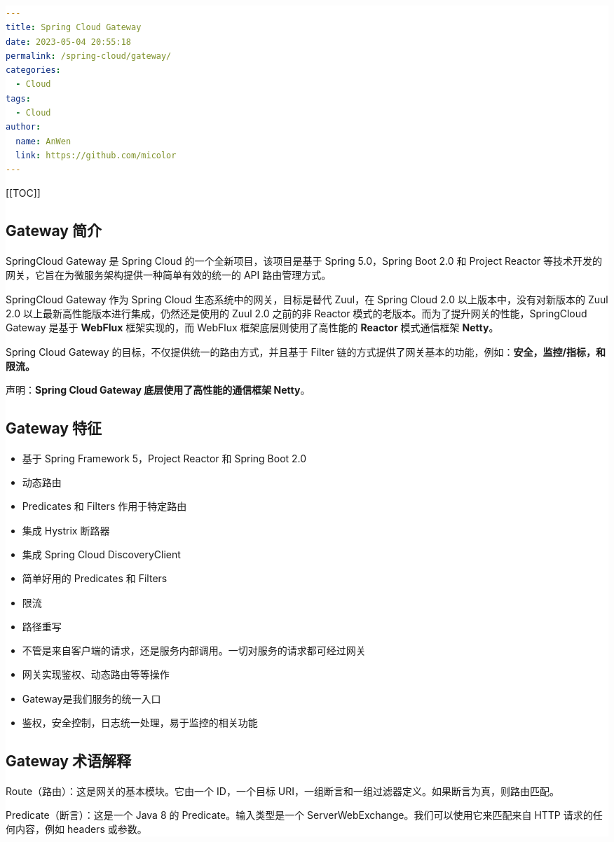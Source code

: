 ```yaml
---
title: Spring Cloud Gateway
date: 2023-05-04 20:55:18
permalink: /spring-cloud/gateway/
categories: 
  - Cloud
tags: 
  - Cloud
author: 
  name: AnWen
  link: https://github.com/micolor
---
```


[[TOC]]



## Gateway 简介

SpringCloud Gateway 是 Spring Cloud 的一个全新项目，该项目是基于 Spring 5.0，Spring Boot 2.0 和 Project Reactor 等技术开发的网关，它旨在为微服务架构提供一种简单有效的统一的 API 路由管理方式。

SpringCloud Gateway 作为 Spring Cloud 生态系统中的网关，目标是替代 Zuul，在 Spring Cloud 2.0 以上版本中，没有对新版本的 Zuul 2.0 以上最新高性能版本进行集成，仍然还是使用的 Zuul 2.0 之前的非 Reactor 模式的老版本。而为了提升网关的性能，SpringCloud Gateway 是基于 **WebFlux** 框架实现的，而 WebFlux 框架底层则使用了高性能的 **Reactor** 模式通信框架 **Netty**。

Spring Cloud Gateway 的目标，不仅提供统一的路由方式，并且基于 Filter 链的方式提供了网关基本的功能，例如：**安全，监控/指标，和限流。**

声明：**Spring Cloud Gateway 底层使用了高性能的通信框架 Netty**。

## Gateway 特征

- 基于 Spring Framework 5，Project Reactor 和 Spring Boot 2.0
- 动态路由
- Predicates 和 Filters 作用于特定路由
- 集成 Hystrix 断路器
- 集成 Spring Cloud DiscoveryClient
- 简单好用的 Predicates 和 Filters
- 限流
- 路径重写

- 不管是来自客户端的请求，还是服务内部调用。一切对服务的请求都可经过网关
- 网关实现鉴权、动态路由等等操作
- Gateway是我们服务的统一入口
- 鉴权，安全控制，⽇志统⼀处理，易于监控的相关功能

## Gateway 术语解释

Route（路由）：这是网关的基本模块。它由一个 ID，一个目标 URI，一组断言和一组过滤器定义。如果断言为真，则路由匹配。

Predicate（断言）：这是一个 Java 8 的 Predicate。输入类型是一个 ServerWebExchange。我们可以使用它来匹配来自 HTTP 请求的任何内容，例如 headers 或参数。

